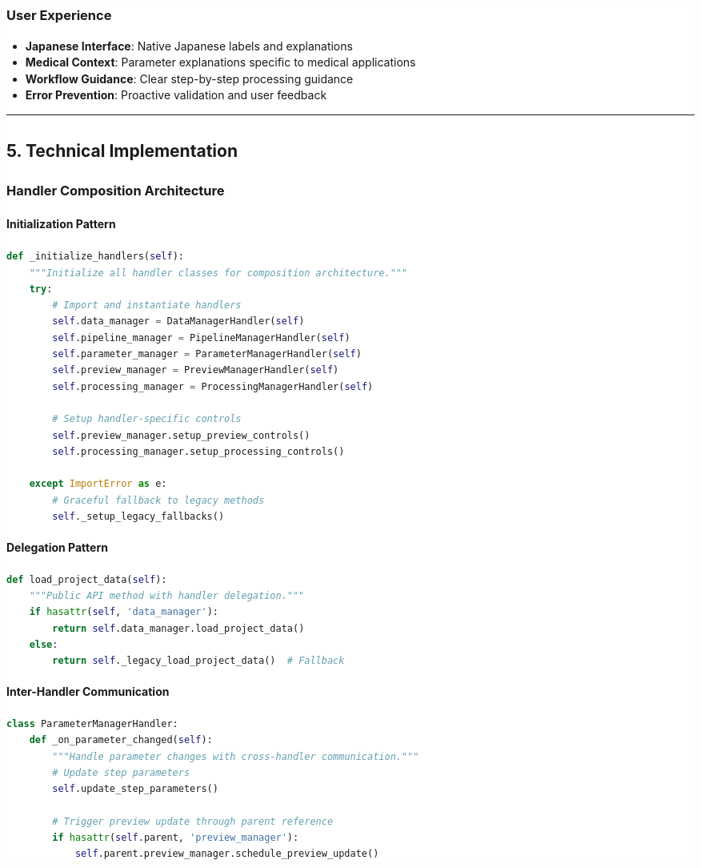 ### **User Experience**
- **Japanese Interface**: Native Japanese labels and explanations
- **Medical Context**: Parameter explanations specific to medical applications
- **Workflow Guidance**: Clear step-by-step processing guidance
- **Error Prevention**: Proactive validation and user feedback

---

## 5. Technical Implementation

### **Handler Composition Architecture**

#### **Initialization Pattern**
```python
def _initialize_handlers(self):
    """Initialize all handler classes for composition architecture."""
    try:
        # Import and instantiate handlers
        self.data_manager = DataManagerHandler(self)
        self.pipeline_manager = PipelineManagerHandler(self)
        self.parameter_manager = ParameterManagerHandler(self)
        self.preview_manager = PreviewManagerHandler(self)
        self.processing_manager = ProcessingManagerHandler(self)
        
        # Setup handler-specific controls
        self.preview_manager.setup_preview_controls()
        self.processing_manager.setup_processing_controls()
        
    except ImportError as e:
        # Graceful fallback to legacy methods
        self._setup_legacy_fallbacks()
```

#### **Delegation Pattern**
```python
def load_project_data(self):
    """Public API method with handler delegation."""
    if hasattr(self, 'data_manager'):
        return self.data_manager.load_project_data()
    else:
        return self._legacy_load_project_data()  # Fallback
```

#### **Inter-Handler Communication**
```python
class ParameterManagerHandler:
    def _on_parameter_changed(self):
        """Handle parameter changes with cross-handler communication."""
        # Update step parameters
        self.update_step_parameters()
        
        # Trigger preview update through parent reference
        if hasattr(self.parent, 'preview_manager'):
            self.parent.preview_manager.schedule_preview_update()
```
